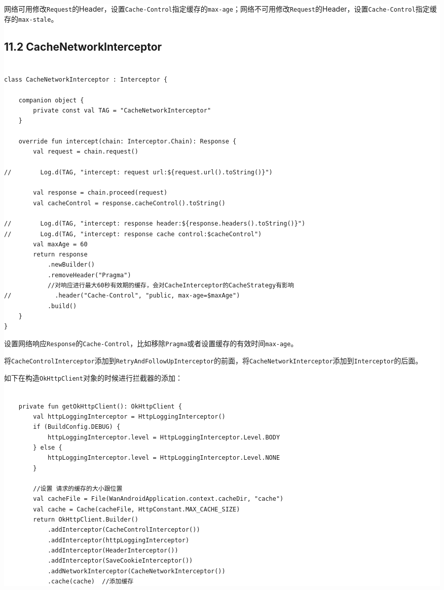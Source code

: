 ```kot
```

网络可用修改`Request`的Header，设置`Cache-Control`指定缓存的`max-age`；网络不可用修改`Request`的Header，设置`Cache-Control`指定缓存的`max-stale`。

## 11.2 CacheNetworkInterceptor



```k

class CacheNetworkInterceptor : Interceptor {

    companion object {
        private const val TAG = "CacheNetworkInterceptor"
    }

    override fun intercept(chain: Interceptor.Chain): Response {
        val request = chain.request()

//        Log.d(TAG, "intercept: request url:${request.url().toString()}")

        val response = chain.proceed(request)
        val cacheControl = response.cacheControl().toString()

//        Log.d(TAG, "intercept: response header:${response.headers().toString()}")
//        Log.d(TAG, "intercept: response cache control:$cacheControl")
        val maxAge = 60
        return response
            .newBuilder()
            .removeHeader("Pragma")
            //对响应进行最大60秒有效期的缓存，会对CacheInterceptor的CacheStrategy有影响
//            .header("Cache-Control", "public, max-age=$maxAge")
            .build()
    }
}

```

设置网络响应`Response`的`Cache-Control`，比如移除`Pragma`或者设置缓存的有效时间`max-age`。

将`CacheControlInterceptor`添加到`RetryAndFollowUpInterceptor`的前面，将`CacheNetworkInterceptor`添加到`Interceptor`的后面。

如下在构造`OkHttpClient`对象的时候进行拦截器的添加：

```k

    private fun getOkHttpClient(): OkHttpClient {
        val httpLoggingInterceptor = HttpLoggingInterceptor()
        if (BuildConfig.DEBUG) {
            httpLoggingInterceptor.level = HttpLoggingInterceptor.Level.BODY
        } else {
            httpLoggingInterceptor.level = HttpLoggingInterceptor.Level.NONE
        }

        //设置 请求的缓存的大小跟位置
        val cacheFile = File(WanAndroidApplication.context.cacheDir, "cache")
        val cache = Cache(cacheFile, HttpConstant.MAX_CACHE_SIZE)
        return OkHttpClient.Builder()
            .addInterceptor(CacheControlInterceptor())
            .addInterceptor(httpLoggingInterceptor)
            .addInterceptor(HeaderInterceptor())
            .addInterceptor(SaveCookieInterceptor())
            .addNetworkInterceptor(CacheNetworkInterceptor())
            .cache(cache)  //添加缓存
```